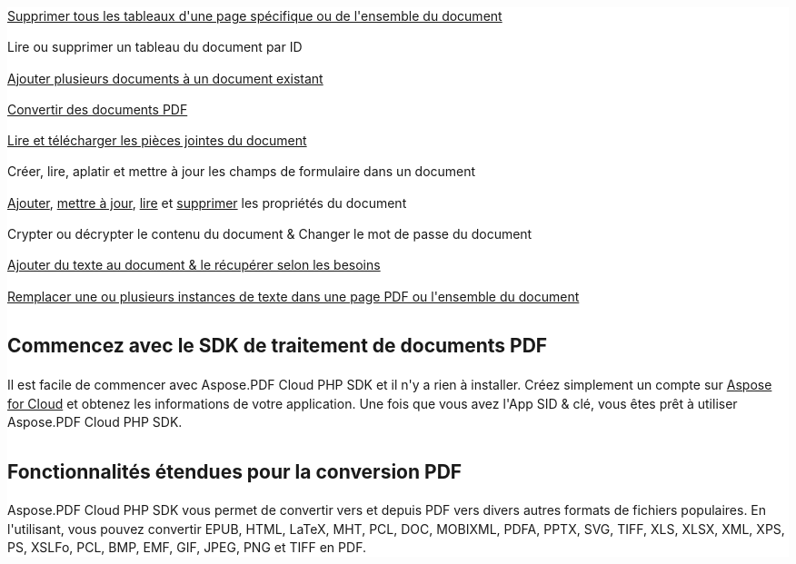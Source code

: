 <p class="col-lg-10"><a href="https://products.aspose.cloud/pdf/fr/php/table/delete/">Supprimer tous les tableaux d'une page spécifique ou de l'ensemble du document</a></p>
</div>
<div class="col-lg-4">
<em class="fa fa-html5 ico-blue fa-2x col-lg-2"></em>
<p class="col-lg-10">Lire ou supprimer un tableau du document par ID</p>
</div>
<div class="col-lg-4">
<em class="fa fa-object-group ico-blue fa-2x col-lg-2"></em>
<p class="col-lg-10"><a href="https://products.aspose.cloud/pdf/fr/php/merge/">Ajouter plusieurs documents à un document existant</a></p>
</div>
<div class="col-lg-4">
<em class="fa fa-random ico-blue fa-2x col-lg-2"></em>
<p class="col-lg-10"><a href="https://products.aspose.cloud/pdf/fr/php/conversion/pdf-to-jpeg/">Convertir des documents PDF</a></p>
</div>
<div class="col-lg-4">
<em class="fa fa-tag ico-blue fa-2x col-lg-2"></em>
<p class="col-lg-10"><a href="https://products.aspose.cloud/pdf/fr/php/attachments/">Lire et télécharger les pièces jointes du document</a></p>
</div>
<div class="col-lg-4">
<em class="fa fa-pencil ico-blue fa-2x col-lg-2"></em>
<p class="col-lg-10">Créer, lire, aplatir et mettre à jour les champs de formulaire dans un document</p>
</div>
<div class="col-lg-4">
<em class="fa fa-bookmark ico-blue fa-2x col-lg-2"></em>
<p class="col-lg-10"><a href="https://products.aspose.cloud/pdf/fr/php/metadata/add/">Ajouter</a>, <a href="https://products.aspose.cloud/pdf/fr/php/metadata/update/">mettre à jour</a>, <a href="https://products.aspose.cloud/pdf/fr/php/metadata/get/">lire</a> et <a href="https://products.aspose.cloud/pdf/fr/php/metadata/remove/">supprimer</a> les propriétés du document</p>
</div>
<div class="col-lg-4">
<em class="fa fa-edit ico-blue fa-2x col-lg-2"></em>
<p class="col-lg-10">Crypter ou décrypter le contenu du document &amp; Changer le mot de passe du document</p>
</div>
<div class="col-lg-4">
<em class="fa fa-th ico-blue fa-2x col-lg-2"></em>
<p class="col-lg-10"><a href="https://products.aspose.cloud/pdf/fr/php/text/add/">Ajouter du texte au document &amp; le récupérer selon les besoins</a></p>
</div>
<div class="col-lg-4">
<em class="fa fa-sort-numeric-asc ico-blue fa-2x col-lg-2"></em>
<p class="col-lg-10"><a href="https://products.aspose.cloud/pdf/fr/php/text/replace/">Remplacer une ou plusieurs instances de texte dans une page PDF ou l'ensemble du document</a></p>
</div>
<div class="col-lg-12">
<h2 class="h2title">Commencez avec le SDK de traitement de documents PDF</h2>
<p>Il est facile de commencer avec Aspose.PDF Cloud PHP SDK et il n'y a rien à installer. Créez simplement un compte sur <a href="https://dashboard.aspose.cloud/#/apps">Aspose for Cloud</a> et obtenez les informations de votre application. Une fois que vous avez l'App SID &amp; clé, vous êtes prêt à utiliser Aspose.PDF Cloud PHP SDK.</p>
</div>
<div class="col-lg-12">
<h2 class="h2title">Fonctionnalités étendues pour la conversion PDF</h2>
<p>Aspose.PDF Cloud PHP SDK vous permet de convertir vers et depuis PDF vers divers autres formats de fichiers populaires. En l'utilisant, vous pouvez convertir EPUB, HTML, LaTeX, MHT, PCL, DOC, MOBIXML, PDFA, PPTX, SVG, TIFF, XLS, XLSX, XML, XPS, PS, XSLFo, PCL, BMP, EMF, GIF, JPEG, PNG et TIFF en PDF.</p>